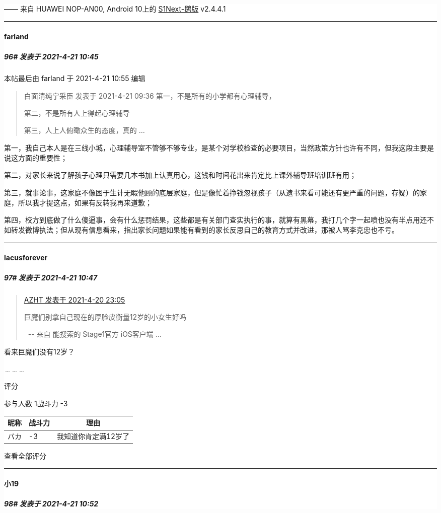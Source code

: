 
—— 来自 HUAWEI NOP-AN00, Android 10上的 [S1Next-鹅版](https://github.com/ykrank/S1-Next/releases) v2.4.4.1


*****

####  farland  
##### 96#       发表于 2021-4-21 10:45


 本帖最后由 farland 于 2021-4-21 10:55 编辑 
<blockquote>白面清纯宁采臣 发表于 2021-4-21 09:36
第一，不是所有的小学都有心理辅导，

第二，不是所有人上得起心理辅导

第三，人上人俯瞰众生的态度，真的 ...</blockquote>
第一，我自己本人是在三线小城，心理辅导室不管够不够专业，是某个对学校检查的必要项目，当然政策方针也许有不同，但我这段主要是说这方面的重要性；

第二，对家长来说了解孩子心理只需要几本书加上认真用心，这钱和时间花出来肯定比上课外辅导班培训班有用；

第三，就事论事，这家庭不像困于生计无睱他顾的底层家庭，但是像忙着挣钱忽视孩子（从遗书来看可能还有更严重的问题，存疑）的家庭，所以我才提这点，如果有反转我再来道歉；

第四，校方到底做了什么傻逼事，会有什么惩罚结果，这些都是有关部门查实执行的事，就算有黑幕，我打几个字一起喷也没有半点用还不如转发微博执法；但从现有信息看来，指出家长问题如果能有看到的家长反思自己的教育方式并改进，那被人骂李克忠也不亏。


*****

####  lacusforever  
##### 97#       发表于 2021-4-21 10:47


<blockquote><a href="httphttps://bbs.saraba1st.com/2b/forum.php?mod=redirect&amp;goto=findpost&amp;pid=51005072&amp;ptid=2000098" target="_blank">AZHT 发表于 2021-4-20 23:05</a>

巨魔们别拿自己现在的厚脸皮衡量12岁的小女生好吗


  -- 来自 能搜索的 Stage1官方 iOS客户端 ...</blockquote>
看来巨魔们没有12岁？


﹍﹍﹍

评分


 参与人数 1战斗力 -3

|昵称|战斗力|理由|
|----|---|---|
| バカ|-3|我知道你肯定满12岁了|


查看全部评分


*****

####  小19  
##### 98#       发表于 2021-4-21 10:52
